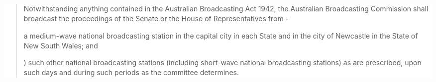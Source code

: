   >Notwithstanding anything contained in the Australian Broadcasting Act 1942, the Australian Broadcasting Commission shall broadcast the proceedings of the Senate or the House of Representatives from - 
  >
  >a medium-wave national broadcasting station in the capital city in each State and in the city of Newcastle in the State of New South Wales; and 
  >
  >) such other national broadcasting stations (including short-wave national broadcasting stations) as are prescribed, upon such days and during such periods as the committee determines. 

